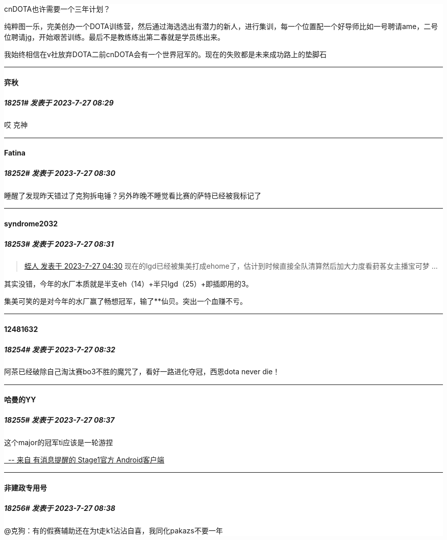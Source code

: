 cnDOTA也许需要一个三年计划？

纯粹图一乐，完美创办一个DOTA训练营，然后通过海选选出有潜力的新人，进行集训，每一个位置配一个好导师比如一号聘请ame，二号位聘请jg，开始艰苦训练。最后不是教练练出第二春就是学员练出来。

我始终相信在v社放弃DOTA二前cnDOTA会有一个世界冠军的。现在的失败都是未来成功路上的垫脚石

*****

####  弈秋  
##### 18251#       发表于 2023-7-27 08:29

哎 克神

*****

####  Fatina  
##### 18252#       发表于 2023-7-27 08:30

睡醒了发现昨天错过了克狗拆电锤？另外昨晚不睡觉看比赛的萨特已经被我标记了

*****

####  syndrome2032  
##### 18253#       发表于 2023-7-27 08:31

<blockquote><a href="httphttps://bbs.saraba1st.com/2b/forum.php?mod=redirect&amp;goto=findpost&amp;pid=61802633&amp;ptid=2141774" target="_blank">蛭人 发表于 2023-7-27 04:30</a>
现在的lgd已经被集美打成ehome了，估计到时候直接全队清算然后加大力度看葑茖女主播宝可梦 ...</blockquote>
其实没错，今年的水厂本质就是半支eh（14）+半只lgd（25）+即插即用的3。

集美可笑的是对今年的水厂赢了畅想冠军，输了**仙贝。突出一个血赚不亏。

*****

####  12481632  
##### 18254#       发表于 2023-7-27 08:32

阿茶已经破除自己淘汰赛bo3不胜的魔咒了，看好一路进化夺冠，西恩dota never die！


*****

####  哈曼的YY  
##### 18255#       发表于 2023-7-27 08:37

这个major的冠军ti应该是一轮游捏

[  -- 来自 有消息提醒的 Stage1官方 Android客户端](https://www.coolapk.com/apk/140634)

*****

####  非建政专用号  
##### 18256#       发表于 2023-7-27 08:38

@克狗：有的假赛辅助还在为t走k1沾沾自喜，我同化pakazs不要一年
